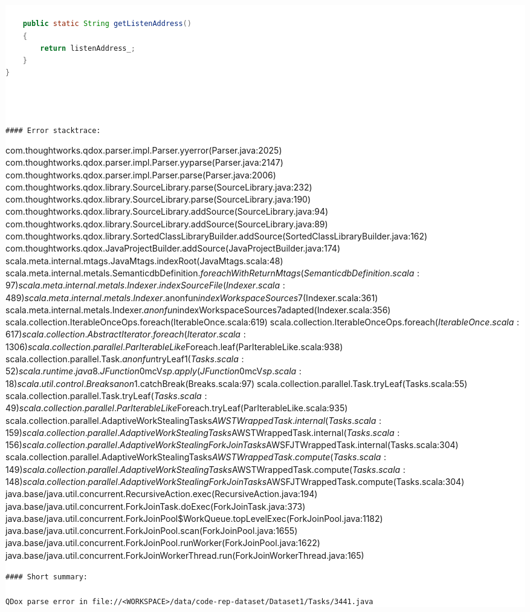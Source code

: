 ```java

    public static String getListenAddress()
    {
        return listenAddress_;
    }
}
```

```



#### Error stacktrace:

```
com.thoughtworks.qdox.parser.impl.Parser.yyerror(Parser.java:2025)
	com.thoughtworks.qdox.parser.impl.Parser.yyparse(Parser.java:2147)
	com.thoughtworks.qdox.parser.impl.Parser.parse(Parser.java:2006)
	com.thoughtworks.qdox.library.SourceLibrary.parse(SourceLibrary.java:232)
	com.thoughtworks.qdox.library.SourceLibrary.parse(SourceLibrary.java:190)
	com.thoughtworks.qdox.library.SourceLibrary.addSource(SourceLibrary.java:94)
	com.thoughtworks.qdox.library.SourceLibrary.addSource(SourceLibrary.java:89)
	com.thoughtworks.qdox.library.SortedClassLibraryBuilder.addSource(SortedClassLibraryBuilder.java:162)
	com.thoughtworks.qdox.JavaProjectBuilder.addSource(JavaProjectBuilder.java:174)
	scala.meta.internal.mtags.JavaMtags.indexRoot(JavaMtags.scala:48)
	scala.meta.internal.metals.SemanticdbDefinition$.foreachWithReturnMtags(SemanticdbDefinition.scala:97)
	scala.meta.internal.metals.Indexer.indexSourceFile(Indexer.scala:489)
	scala.meta.internal.metals.Indexer.$anonfun$indexWorkspaceSources$7(Indexer.scala:361)
	scala.meta.internal.metals.Indexer.$anonfun$indexWorkspaceSources$7$adapted(Indexer.scala:356)
	scala.collection.IterableOnceOps.foreach(IterableOnce.scala:619)
	scala.collection.IterableOnceOps.foreach$(IterableOnce.scala:617)
	scala.collection.AbstractIterator.foreach(Iterator.scala:1306)
	scala.collection.parallel.ParIterableLike$Foreach.leaf(ParIterableLike.scala:938)
	scala.collection.parallel.Task.$anonfun$tryLeaf$1(Tasks.scala:52)
	scala.runtime.java8.JFunction0$mcV$sp.apply(JFunction0$mcV$sp.scala:18)
	scala.util.control.Breaks$$anon$1.catchBreak(Breaks.scala:97)
	scala.collection.parallel.Task.tryLeaf(Tasks.scala:55)
	scala.collection.parallel.Task.tryLeaf$(Tasks.scala:49)
	scala.collection.parallel.ParIterableLike$Foreach.tryLeaf(ParIterableLike.scala:935)
	scala.collection.parallel.AdaptiveWorkStealingTasks$AWSTWrappedTask.internal(Tasks.scala:159)
	scala.collection.parallel.AdaptiveWorkStealingTasks$AWSTWrappedTask.internal$(Tasks.scala:156)
	scala.collection.parallel.AdaptiveWorkStealingForkJoinTasks$AWSFJTWrappedTask.internal(Tasks.scala:304)
	scala.collection.parallel.AdaptiveWorkStealingTasks$AWSTWrappedTask.compute(Tasks.scala:149)
	scala.collection.parallel.AdaptiveWorkStealingTasks$AWSTWrappedTask.compute$(Tasks.scala:148)
	scala.collection.parallel.AdaptiveWorkStealingForkJoinTasks$AWSFJTWrappedTask.compute(Tasks.scala:304)
	java.base/java.util.concurrent.RecursiveAction.exec(RecursiveAction.java:194)
	java.base/java.util.concurrent.ForkJoinTask.doExec(ForkJoinTask.java:373)
	java.base/java.util.concurrent.ForkJoinPool$WorkQueue.topLevelExec(ForkJoinPool.java:1182)
	java.base/java.util.concurrent.ForkJoinPool.scan(ForkJoinPool.java:1655)
	java.base/java.util.concurrent.ForkJoinPool.runWorker(ForkJoinPool.java:1622)
	java.base/java.util.concurrent.ForkJoinWorkerThread.run(ForkJoinWorkerThread.java:165)
```
#### Short summary: 

QDox parse error in file://<WORKSPACE>/data/code-rep-dataset/Dataset1/Tasks/3441.java